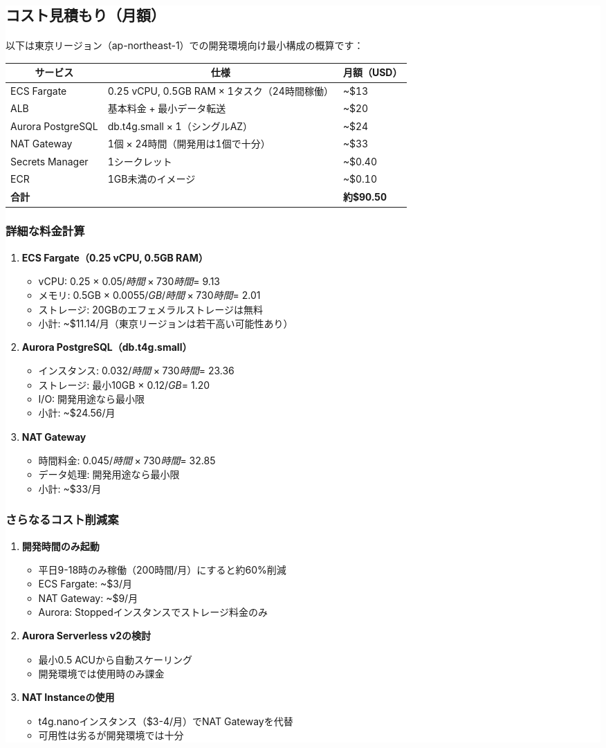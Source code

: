 ## コスト見積もり（月額）

以下は東京リージョン（ap-northeast-1）での開発環境向け最小構成の概算です：

| サービス | 仕様 | 月額（USD） |
|---------|------|------------|
| ECS Fargate | 0.25 vCPU, 0.5GB RAM × 1タスク（24時間稼働） | ~$13 |
| ALB | 基本料金 + 最小データ転送 | ~$20 |
| Aurora PostgreSQL | db.t4g.small × 1（シングルAZ） | ~$24 |
| NAT Gateway | 1個 × 24時間（開発用は1個で十分） | ~$33 |
| Secrets Manager | 1シークレット | ~$0.40 |
| ECR | 1GB未満のイメージ | ~$0.10 |
| **合計** | | **約$90.50** |

### 詳細な料金計算

1. **ECS Fargate（0.25 vCPU, 0.5GB RAM）**
   - vCPU: 0.25 × $0.05/時間 × 730時間 = ~$9.13
   - メモリ: 0.5GB × $0.0055/GB/時間 × 730時間 = ~$2.01
   - ストレージ: 20GBのエフェメラルストレージは無料
   - 小計: ~$11.14/月（東京リージョンは若干高い可能性あり）

2. **Aurora PostgreSQL（db.t4g.small）**
   - インスタンス: $0.032/時間 × 730時間 = ~$23.36
   - ストレージ: 最小10GB × $0.12/GB = ~$1.20
   - I/O: 開発用途なら最小限
   - 小計: ~$24.56/月

3. **NAT Gateway**
   - 時間料金: $0.045/時間 × 730時間 = ~$32.85
   - データ処理: 開発用途なら最小限
   - 小計: ~$33/月

### さらなるコスト削減案

1. **開発時間のみ起動**
   - 平日9-18時のみ稼働（200時間/月）にすると約60%削減
   - ECS Fargate: ~$3/月
   - NAT Gateway: ~$9/月
   - Aurora: Stoppedインスタンスでストレージ料金のみ

2. **Aurora Serverless v2の検討**
   - 最小0.5 ACUから自動スケーリング
   - 開発環境では使用時のみ課金

3. **NAT Instanceの使用**
   - t4g.nanoインスタンス（$3-4/月）でNAT Gatewayを代替
   - 可用性は劣るが開発環境では十分
